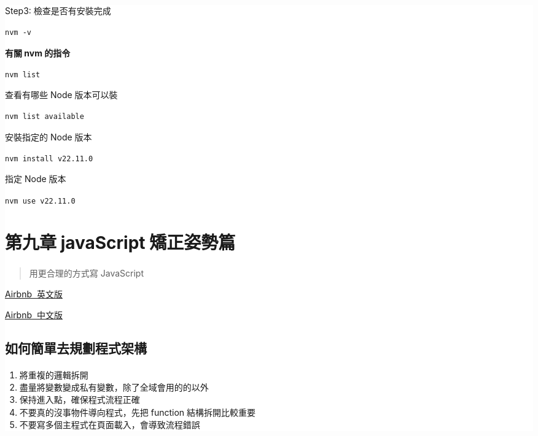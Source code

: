 Step3: 檢查是否有安裝完成

```shell
nvm -v
```

**有關 nvm 的指令**

```shell
nvm list
```

查看有哪些 Node 版本可以裝

```shell
nvm list available
```

安裝指定的 Node 版本

```shell
nvm install v22.11.0
```

指定 Node 版本

```shell
nvm use v22.11.0
```

# 第九章 javaScript 矯正姿勢篇

> 用更合理的方式寫 JavaScript

[Airbnb  英文版](https://github.com/airbnb/javascript)

[Airbnb  中文版](https://github.com/sivan/javascript-style-guide/blob/master/es5/README.md)

## 如何簡單去規劃程式架構

1. 將重複的邏輯拆開
2. 盡量將變數變成私有變數，除了全域會用的的以外
3. 保持進入點，確保程式流程正確
4. 不要真的沒事物件導向程式，先把 function 結構拆開比較重要
5. 不要寫多個主程式在頁面載入，會導致流程錯誤
